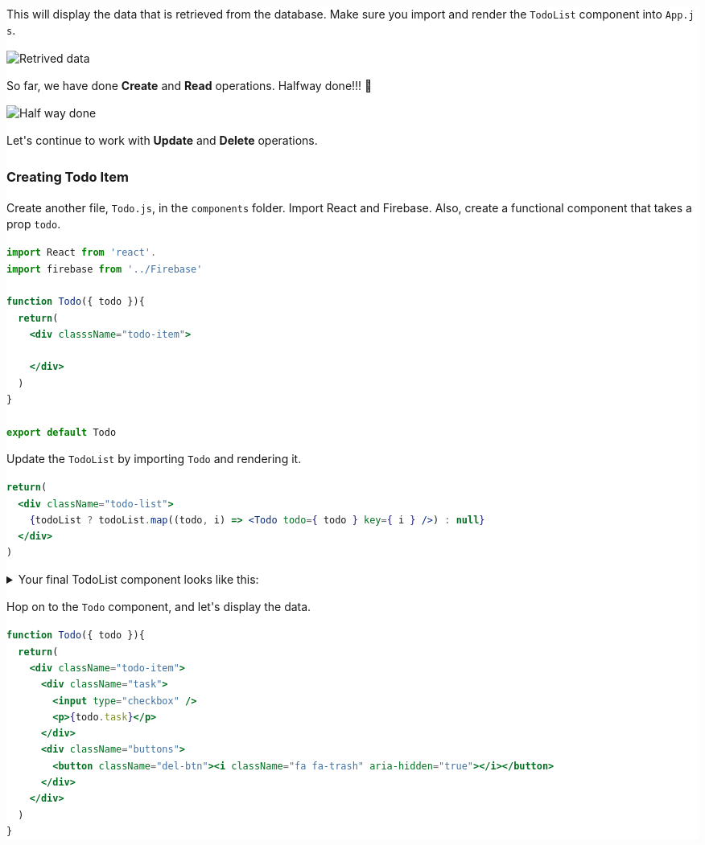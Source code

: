 This will display the data that is retrieved from the database. Make sure you import and render the `TodoList` component into `App.js`.

![Retrived data](https://cloud-792qf1oid.vercel.app/2reading_database.png)

So far, we have done **Create** and **Read** operations. Halfway done!!! 🙌

![Half way done](https://cloud-792qf1oid.vercel.app/7half_way_done_.gif)

Let's continue to work with **Update** and **Delete** operations.

### Creating Todo Item

Create another file, `Todo.js`, in the `components` folder. Import React and Firebase. Also, create a functional component that takes a prop `todo`.

```jsx
import React from 'react'.
import firebase from '../Firebase'

function Todo({ todo }){
  return(
    <div classsName="todo-item">

    </div>
  )
}

export default Todo
```

Update the `TodoList` by importing `Todo` and rendering it.

```jsx
return(
  <div className="todo-list">
    {todoList ? todoList.map((todo, i) => <Todo todo={ todo } key={ i } />) : null}
  </div>
)
```

<details><summary>Your final TodoList component looks like this:</summary></details>

Hop on to the `Todo` component, and let's display the data.

```jsx
function Todo({ todo }){
  return(
    <div className="todo-item">
      <div className="task">
        <input type="checkbox" />
        <p>{todo.task}</p>
      </div>
      <div className="buttons">
        <button className="del-btn"><i className="fa fa-trash" aria-hidden="true"></i></button>
      </div>
    </div>
  )
}
```
